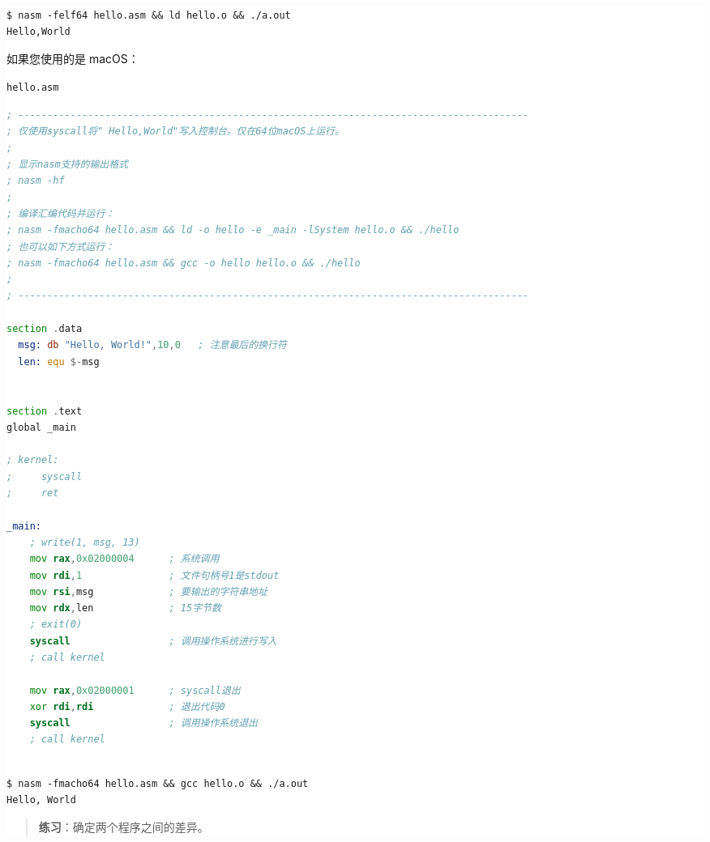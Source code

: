 ```shell
$ nasm -felf64 hello.asm && ld hello.o && ./a.out
Hello,World
```



如果您使用的是 macOS：

`hello.asm`

```asm
; ----------------------------------------------------------------------------------------
; 仅使用syscall将" Hello,World"写入控制台。仅在64位macOS上运行。
;
; 显示nasm支持的输出格式
; nasm -hf  
;
; 编译汇编代码并运行：
; nasm -fmacho64 hello.asm && ld -o hello -e _main -lSystem hello.o && ./hello
; 也可以如下方式运行：
; nasm -fmacho64 hello.asm && gcc -o hello hello.o && ./hello
;
; ----------------------------------------------------------------------------------------

section .data
  msg: db "Hello, World!",10,0   ; 注意最后的换行符
  len: equ $-msg


section .text
global _main

; kernel:
;     syscall
;     ret

_main:
    ; write(1, msg, 13)
    mov rax,0x02000004      ; 系统调用
    mov rdi,1               ; 文件句柄号1是stdout
    mov rsi,msg             ; 要输出的字符串地址
    mov rdx,len             ; 15字节数
    ; exit(0)
    syscall                 ; 调用操作系统进行写入
    ; call kernel

    mov rax,0x02000001      ; syscall退出
    xor rdi,rdi             ; 退出代码0
    syscall                 ; 调用操作系统退出
    ; call kernel



```
```shell
$ nasm -fmacho64 hello.asm && gcc hello.o && ./a.out
Hello, World
```
> **练习**：确定两个程序之间的差异。
